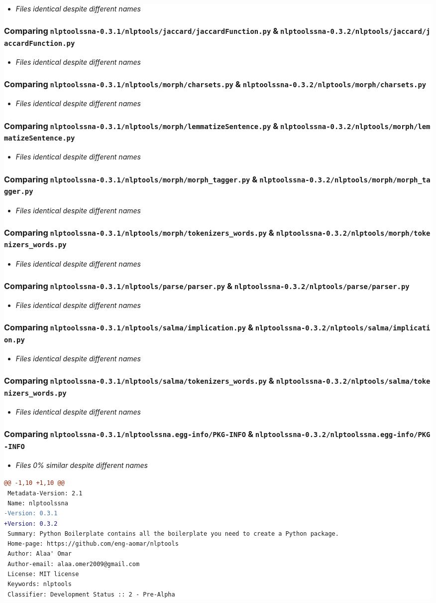  * *Files identical despite different names*

### Comparing `nlptoolssna-0.3.1/nlptools/jaccard/jaccardFunction.py` & `nlptoolssna-0.3.2/nlptools/jaccard/jaccardFunction.py`

 * *Files identical despite different names*

### Comparing `nlptoolssna-0.3.1/nlptools/morph/charsets.py` & `nlptoolssna-0.3.2/nlptools/morph/charsets.py`

 * *Files identical despite different names*

### Comparing `nlptoolssna-0.3.1/nlptools/morph/lemmatizeSentence.py` & `nlptoolssna-0.3.2/nlptools/morph/lemmatizeSentence.py`

 * *Files identical despite different names*

### Comparing `nlptoolssna-0.3.1/nlptools/morph/morph_tagger.py` & `nlptoolssna-0.3.2/nlptools/morph/morph_tagger.py`

 * *Files identical despite different names*

### Comparing `nlptoolssna-0.3.1/nlptools/morph/tokenizers_words.py` & `nlptoolssna-0.3.2/nlptools/morph/tokenizers_words.py`

 * *Files identical despite different names*

### Comparing `nlptoolssna-0.3.1/nlptools/parse/parser.py` & `nlptoolssna-0.3.2/nlptools/parse/parser.py`

 * *Files identical despite different names*

### Comparing `nlptoolssna-0.3.1/nlptools/salma/implication.py` & `nlptoolssna-0.3.2/nlptools/salma/implication.py`

 * *Files identical despite different names*

### Comparing `nlptoolssna-0.3.1/nlptools/salma/tokenizers_words.py` & `nlptoolssna-0.3.2/nlptools/salma/tokenizers_words.py`

 * *Files identical despite different names*

### Comparing `nlptoolssna-0.3.1/nlptoolssna.egg-info/PKG-INFO` & `nlptoolssna-0.3.2/nlptoolssna.egg-info/PKG-INFO`

 * *Files 0% similar despite different names*

```diff
@@ -1,10 +1,10 @@
 Metadata-Version: 2.1
 Name: nlptoolssna
-Version: 0.3.1
+Version: 0.3.2
 Summary: Python Boilerplate contains all the boilerplate you need to create a Python package.
 Home-page: https://github.com/eng-aomar/nlptools
 Author: Alaa' Omar
 Author-email: alaa.omer2009@gmail.com
 License: MIT license
 Keywords: nlptools
 Classifier: Development Status :: 2 - Pre-Alpha
```
